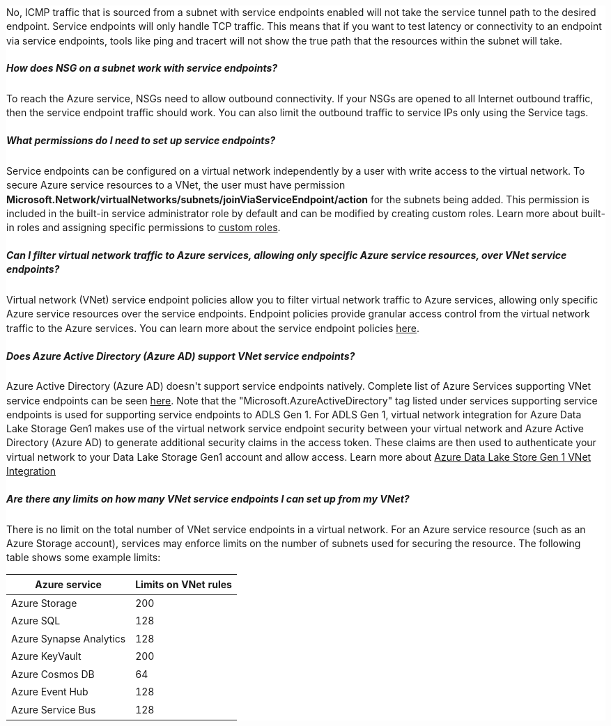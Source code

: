 No, ICMP traffic that is sourced from a subnet with service endpoints enabled will not take the service tunnel path to the desired endpoint. Service endpoints will only handle TCP traffic. This means that if you want to test latency or connectivity to an endpoint via service endpoints, tools like ping and tracert will not show the true path that the resources within the subnet will take.

##### How does NSG on a subnet work with service endpoints?

To reach the Azure service, NSGs need to allow outbound connectivity. If your NSGs are opened to all Internet outbound traffic, then the service endpoint traffic should work. You can also limit the outbound traffic to service IPs only using the Service tags.

##### What permissions do I need to set up service endpoints?

Service endpoints can be configured on a virtual network independently by a user with write access to the virtual network. To secure Azure service resources to a VNet, the user must have permission **Microsoft.Network/virtualNetworks/subnets/joinViaServiceEndpoint/action** for the subnets being added. This permission is included in the built-in service administrator role by default and can be modified by creating custom roles. Learn more about built-in roles and assigning specific permissions to [custom roles](https://learn.microsoft.com/en-us/azure/role-based-access-control/custom-roles?toc=/azure/virtual-network/toc.json).

##### Can I filter virtual network traffic to Azure services, allowing only specific Azure service resources, over VNet service endpoints?

Virtual network (VNet) service endpoint policies allow you to filter virtual network traffic to Azure services, allowing only specific Azure service resources over the service endpoints. Endpoint policies provide granular access control from the virtual network traffic to the Azure services. You can learn more about the service endpoint policies [here](https://learn.microsoft.com/en-us/azure/virtual-network/virtual-network-service-endpoint-policies-overview).

##### Does Azure Active Directory (Azure AD) support VNet service endpoints?

Azure Active Directory (Azure AD) doesn't support service endpoints natively. Complete list of Azure Services supporting VNet service endpoints can be seen [here](https://learn.microsoft.com/en-us/azure/virtual-network/virtual-network-service-endpoints-overview). Note that the "Microsoft.AzureActiveDirectory" tag listed under services supporting service endpoints is used for supporting service endpoints to ADLS Gen 1. For ADLS Gen 1, virtual network integration for Azure Data Lake Storage Gen1 makes use of the virtual network service endpoint security between your virtual network and Azure Active Directory (Azure AD) to generate additional security claims in the access token. These claims are then used to authenticate your virtual network to your Data Lake Storage Gen1 account and allow access. Learn more about [Azure Data Lake Store Gen 1 VNet Integration](https://learn.microsoft.com/en-us/azure/data-lake-store/data-lake-store-network-security?toc=/azure/virtual-network/toc.json)

##### Are there any limits on how many VNet service endpoints I can set up from my VNet?

There is no limit on the total number of VNet service endpoints in a virtual network. For an Azure service resource (such as an Azure Storage account), services may enforce limits on the number of subnets used for securing the resource. The following table shows some example limits:

| Azure service | Limits on VNet rules |
| --- | --- |
| Azure Storage | 200 |
| Azure SQL | 128 |
| Azure Synapse Analytics | 128 |
| Azure KeyVault | 200 |
| Azure Cosmos DB | 64 |
| Azure Event Hub | 128 |
| Azure Service Bus | 128 |